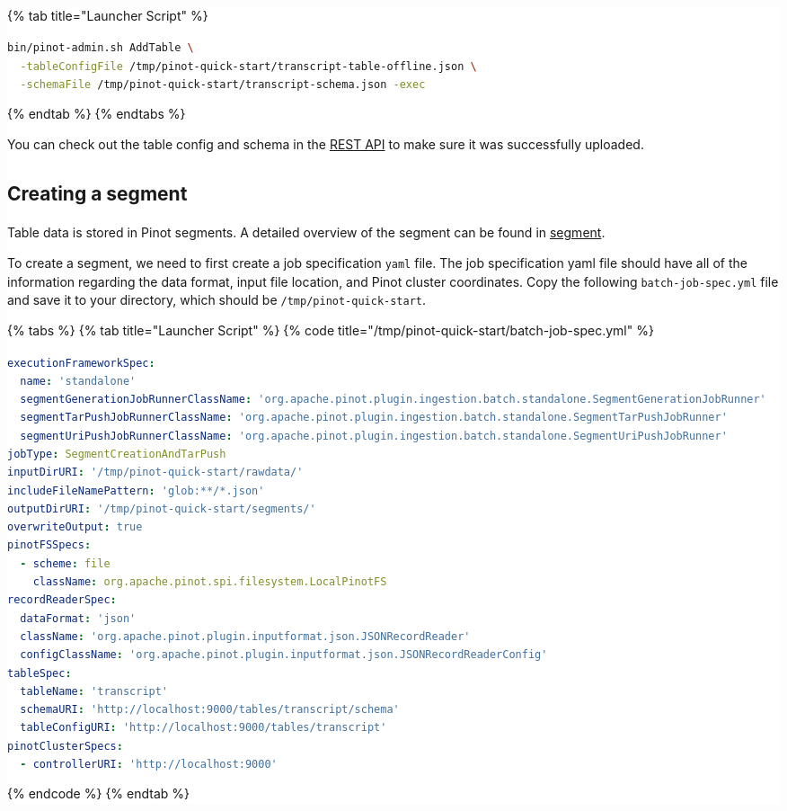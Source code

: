 {% tab title="Launcher Script" %}
```bash
bin/pinot-admin.sh AddTable \
  -tableConfigFile /tmp/pinot-quick-start/transcript-table-offline.json \
  -schemaFile /tmp/pinot-quick-start/transcript-schema.json -exec
```
{% endtab %}
{% endtabs %}

You can check out the table config and schema in the [REST API](http://localhost:9000/help#!/Table/alterTableStateOrListTableConfig) to make sure it was successfully uploaded.

## Creating a segment

Table data is stored in Pinot segments. A detailed overview of the segment can be found in [segment](../../components/segment.md). 

To create a segment, we need to first create a job specification `yaml` file. The job specification yaml file should have all of the information regarding the data format, input file location, and Pinot cluster coordinates. Copy the following `batch-job-spec.yml` file and save it to your directory, which should be `/tmp/pinot-quick-start`.

{% tabs %}
{% tab title="Launcher Script" %}
{% code title="/tmp/pinot-quick-start/batch-job-spec.yml" %}
```yaml
executionFrameworkSpec:
  name: 'standalone'
  segmentGenerationJobRunnerClassName: 'org.apache.pinot.plugin.ingestion.batch.standalone.SegmentGenerationJobRunner'
  segmentTarPushJobRunnerClassName: 'org.apache.pinot.plugin.ingestion.batch.standalone.SegmentTarPushJobRunner'
  segmentUriPushJobRunnerClassName: 'org.apache.pinot.plugin.ingestion.batch.standalone.SegmentUriPushJobRunner'
jobType: SegmentCreationAndTarPush
inputDirURI: '/tmp/pinot-quick-start/rawdata/'
includeFileNamePattern: 'glob:**/*.json'
outputDirURI: '/tmp/pinot-quick-start/segments/'
overwriteOutput: true
pinotFSSpecs:
  - scheme: file
    className: org.apache.pinot.spi.filesystem.LocalPinotFS
recordReaderSpec:
  dataFormat: 'json'
  className: 'org.apache.pinot.plugin.inputformat.json.JSONRecordReader'
  configClassName: 'org.apache.pinot.plugin.inputformat.json.JSONRecordReaderConfig'
tableSpec:
  tableName: 'transcript'
  schemaURI: 'http://localhost:9000/tables/transcript/schema'
  tableConfigURI: 'http://localhost:9000/tables/transcript'
pinotClusterSpecs:
  - controllerURI: 'http://localhost:9000'
```
{% endcode %}
{% endtab %}
